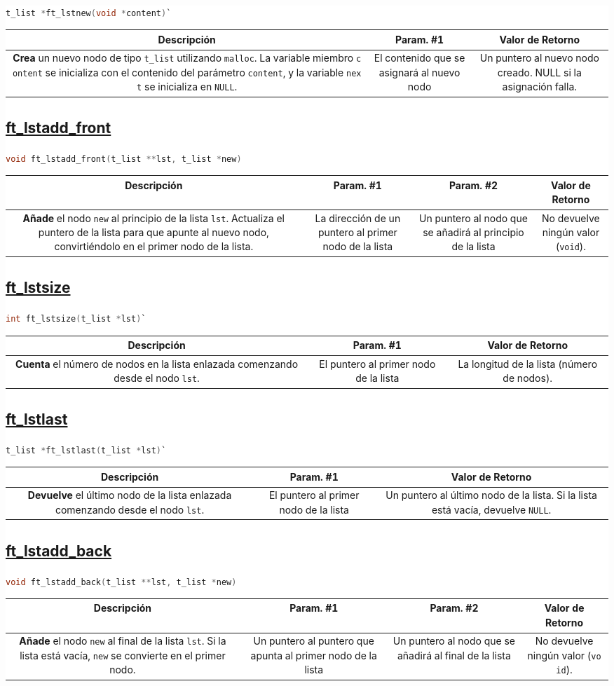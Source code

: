 ``` c
t_list *ft_lstnew(void *content)`
```
Descripción | Param. #1 | Valor de Retorno
:-----------: | :-----------: | :-----------:
**Crea** un nuevo nodo de tipo `t_list` utilizando `malloc`. La variable miembro `content` se inicializa con el contenido del parámetro `content`, y la variable `next` se inicializa en `NULL`. | El contenido que se asignará al nuevo nodo | Un puntero al nuevo nodo creado. NULL si la asignación falla.


## [ft_lstadd_front](../0/libft/ft_lstadd_front_bonus.c)

``` c
void ft_lstadd_front(t_list **lst, t_list *new)
```
Descripción | Param. #1 | Param. #2 | Valor de Retorno
:-----------: | :-----------: | :-----------: | :-----------:
**Añade** el nodo `new` al principio de la lista `lst`. Actualiza el puntero de la lista para que apunte al nuevo nodo, convirtiéndolo en el primer nodo de la lista. | La dirección de un puntero al primer nodo de la lista | Un puntero al nodo que se añadirá al principio de la lista | No devuelve ningún valor (`void`).


## [ft_lstsize](../0/libft/ft_lstsize_bonus.c)

``` c
int ft_lstsize(t_list *lst)`
```
Descripción | Param. #1 | Valor de Retorno
:-----------: | :-----------: | :-----------:
**Cuenta** el número de nodos en la lista enlazada comenzando desde el nodo `lst`. | El puntero al primer nodo de la lista | La longitud de la lista (número de nodos).


## [ft_lstlast](../0/libft/ft_lstlast_bonus.c)

``` c
t_list *ft_lstlast(t_list *lst)`
```
Descripción | Param. #1 | Valor de Retorno
:-----------: | :-----------: | :-----------:
**Devuelve** el último nodo de la lista enlazada comenzando desde el nodo `lst`. | El puntero al primer nodo de la lista | Un puntero al último nodo de la lista. Si la lista está vacía, devuelve `NULL`.


## [ft_lstadd_back](../0/libft/ft_lstadd_back_bonus.c)

``` c
void ft_lstadd_back(t_list **lst, t_list *new)
```
Descripción | Param. #1 | Param. #2 | Valor de Retorno
:-----------: | :-----------: | :-----------: | :-----------:
**Añade** el nodo `new` al final de la lista `lst`. Si la lista está vacía, `new` se convierte en el primer nodo. | Un puntero al puntero que apunta al primer nodo de la lista | Un puntero al nodo que se añadirá al final de la lista | No devuelve ningún valor (`void`).
